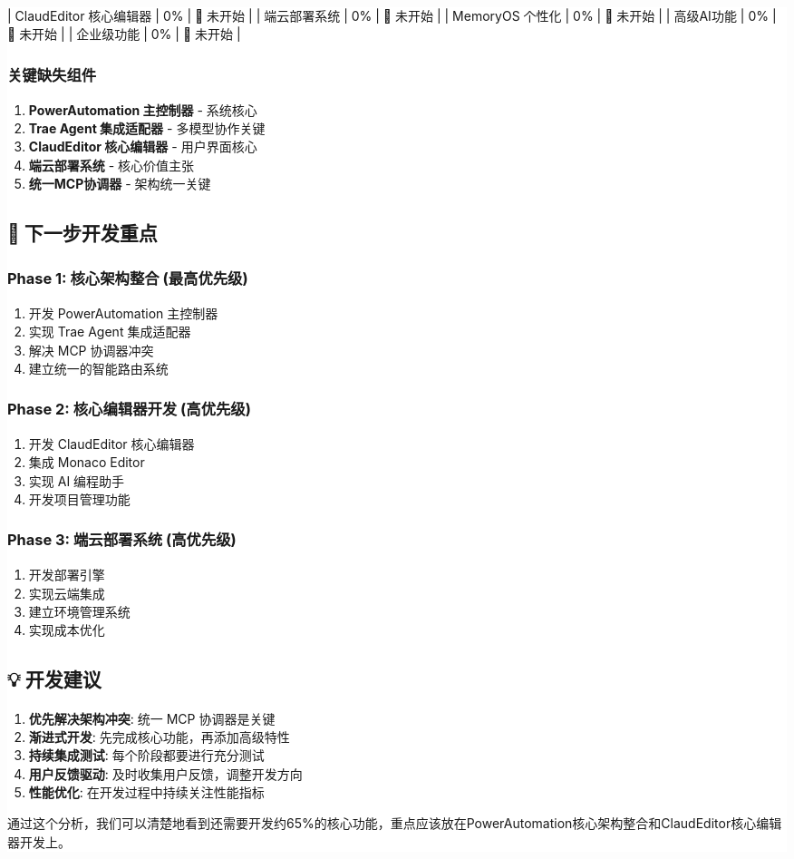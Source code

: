 | ClaudEditor 核心编辑器 | 0% | 🔴 未开始 |
| 端云部署系统 | 0% | 🔴 未开始 |
| MemoryOS 个性化 | 0% | 🔴 未开始 |
| 高级AI功能 | 0% | 🔴 未开始 |
| 企业级功能 | 0% | 🔴 未开始 |

### **关键缺失组件**
1. **PowerAutomation 主控制器** - 系统核心
2. **Trae Agent 集成适配器** - 多模型协作关键
3. **ClaudEditor 核心编辑器** - 用户界面核心
4. **端云部署系统** - 核心价值主张
5. **统一MCP协调器** - 架构统一关键

## 🎯 **下一步开发重点**

### **Phase 1: 核心架构整合** (最高优先级)
1. 开发 PowerAutomation 主控制器
2. 实现 Trae Agent 集成适配器
3. 解决 MCP 协调器冲突
4. 建立统一的智能路由系统

### **Phase 2: 核心编辑器开发** (高优先级)
1. 开发 ClaudEditor 核心编辑器
2. 集成 Monaco Editor
3. 实现 AI 编程助手
4. 开发项目管理功能

### **Phase 3: 端云部署系统** (高优先级)
1. 开发部署引擎
2. 实现云端集成
3. 建立环境管理系统
4. 实现成本优化

## 💡 **开发建议**

1. **优先解决架构冲突**: 统一 MCP 协调器是关键
2. **渐进式开发**: 先完成核心功能，再添加高级特性
3. **持续集成测试**: 每个阶段都要进行充分测试
4. **用户反馈驱动**: 及时收集用户反馈，调整开发方向
5. **性能优化**: 在开发过程中持续关注性能指标

通过这个分析，我们可以清楚地看到还需要开发约65%的核心功能，重点应该放在PowerAutomation核心架构整合和ClaudEditor核心编辑器开发上。


